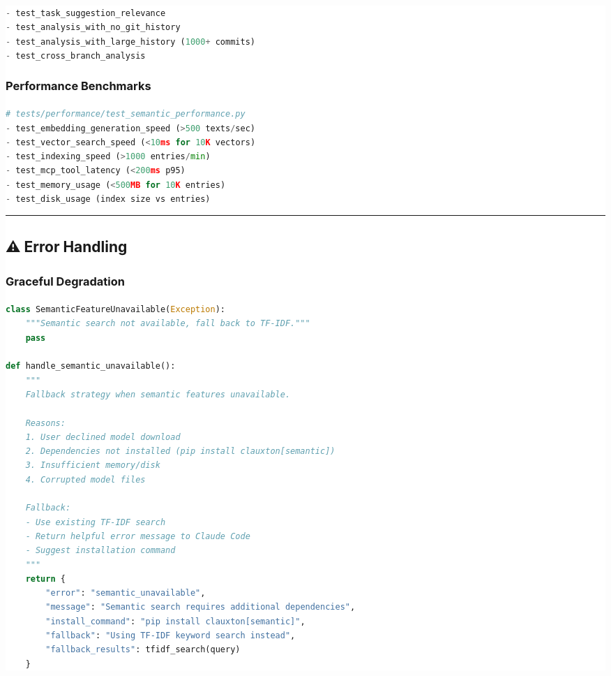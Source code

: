 ```python
- test_task_suggestion_relevance
- test_analysis_with_no_git_history
- test_analysis_with_large_history (1000+ commits)
- test_cross_branch_analysis
```

### Performance Benchmarks

```python
# tests/performance/test_semantic_performance.py
- test_embedding_generation_speed (>500 texts/sec)
- test_vector_search_speed (<10ms for 10K vectors)
- test_indexing_speed (>1000 entries/min)
- test_mcp_tool_latency (<200ms p95)
- test_memory_usage (<500MB for 10K entries)
- test_disk_usage (index size vs entries)
```

---

## ⚠️ Error Handling

### Graceful Degradation

```python
class SemanticFeatureUnavailable(Exception):
    """Semantic search not available, fall back to TF-IDF."""
    pass

def handle_semantic_unavailable():
    """
    Fallback strategy when semantic features unavailable.

    Reasons:
    1. User declined model download
    2. Dependencies not installed (pip install clauxton[semantic])
    3. Insufficient memory/disk
    4. Corrupted model files

    Fallback:
    - Use existing TF-IDF search
    - Return helpful error message to Claude Code
    - Suggest installation command
    """
    return {
        "error": "semantic_unavailable",
        "message": "Semantic search requires additional dependencies",
        "install_command": "pip install clauxton[semantic]",
        "fallback": "Using TF-IDF keyword search instead",
        "fallback_results": tfidf_search(query)
    }
```
